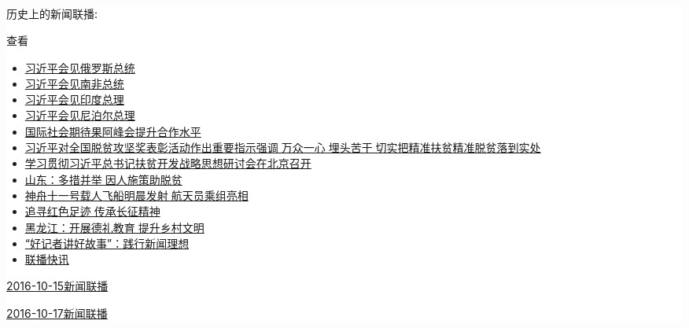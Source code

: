 


历史上的新闻联播:

 查看
 

* [习近平会见俄罗斯总统](#习近平会见俄罗斯总统)
* [习近平会见南非总统](#习近平会见南非总统)
* [习近平会见印度总理](#习近平会见印度总理)
* [习近平会见尼泊尔总理](#习近平会见尼泊尔总理)
* [国际社会期待果阿峰会提升合作水平](#国际社会期待果阿峰会提升合作水平)
* [习近平对全国脱贫攻坚奖表彰活动作出重要指示强调 万众一心 埋头苦干 切实把精准扶贫精准脱贫落到实处](#习近平对全国脱贫攻坚奖表彰活动作出重要指示强调-万众一心-埋头苦干-切实把精准扶贫精准脱贫落到实处)
* [学习贯彻习近平总书记扶贫开发战略思想研讨会在北京召开](#学习贯彻习近平总书记扶贫开发战略思想研讨会在北京召开)
* [山东：多措并举 因人施策助脱贫](#山东：多措并举-因人施策助脱贫)
* [神舟十一号载人飞船明晨发射 航天员乘组亮相](#神舟十一号载人飞船明晨发射-航天员乘组亮相)
* [追寻红色足迹 传承长征精神](#追寻红色足迹-传承长征精神)
* [黑龙江：开展德礼教育 提升乡村文明](#黑龙江：开展德礼教育-提升乡村文明)
* [“好记者讲好故事”：践行新闻理想](#“好记者讲好故事”：践行新闻理想)
* [联播快讯](#联播快讯)






[2016-10-15新闻联播](/xinwenlianbo/20161015)


[2016-10-17新闻联播](/xinwenlianbo/20161017)



